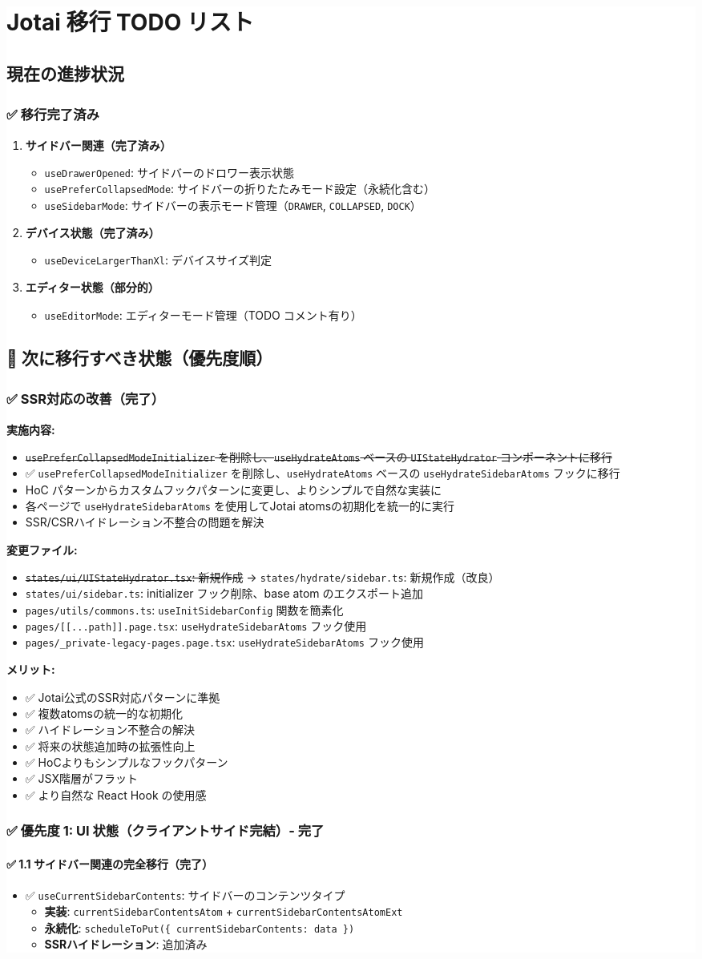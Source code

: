 # Jotai 移行 TODO リスト

## 現在の進捗状況

### ✅ 移行完了済み

1. **サイドバー関連（完了済み）**
   - `useDrawerOpened`: サイドバーのドロワー表示状態
   - `usePreferCollapsedMode`: サイドバーの折りたたみモード設定（永続化含む）
   - `useSidebarMode`: サイドバーの表示モード管理（`DRAWER`, `COLLAPSED`, `DOCK`）

2. **デバイス状態（完了済み）**
   - `useDeviceLargerThanXl`: デバイスサイズ判定

3. **エディター状態（部分的）**
   - `useEditorMode`: エディターモード管理（TODO コメント有り）

## 🚧 次に移行すべき状態（優先度順）

### ✅ SSR対応の改善（完了）

**実施内容:**
- ~~`usePreferCollapsedModeInitializer` を削除し、`useHydrateAtoms` ベースの `UIStateHydrator` コンポーネントに移行~~
- ✅ `usePreferCollapsedModeInitializer` を削除し、`useHydrateAtoms` ベースの `useHydrateSidebarAtoms` フックに移行
- HoC パターンからカスタムフックパターンに変更し、よりシンプルで自然な実装に
- 各ページで `useHydrateSidebarAtoms` を使用してJotai atomsの初期化を統一的に実行
- SSR/CSRハイドレーション不整合の問題を解決

**変更ファイル:**
- ~~`states/ui/UIStateHydrator.tsx`: 新規作成~~ → `states/hydrate/sidebar.ts`: 新規作成（改良）
- `states/ui/sidebar.ts`: initializer フック削除、base atom のエクスポート追加
- `pages/utils/commons.ts`: `useInitSidebarConfig` 関数を簡素化
- `pages/[[...path]].page.tsx`: `useHydrateSidebarAtoms` フック使用
- `pages/_private-legacy-pages.page.tsx`: `useHydrateSidebarAtoms` フック使用

**メリット:**
- ✅ Jotai公式のSSR対応パターンに準拠
- ✅ 複数atomsの統一的な初期化
- ✅ ハイドレーション不整合の解決
- ✅ 将来の状態追加時の拡張性向上
- ✅ HoCよりもシンプルなフックパターン
- ✅ JSX階層がフラット
- ✅ より自然な React Hook の使用感

### ✅ 優先度 1: UI 状態（クライアントサイド完結）- 完了

#### ✅ 1.1 サイドバー関連の完全移行（完了）
- ✅ `useCurrentSidebarContents`: サイドバーのコンテンツタイプ
  - **実装**: `currentSidebarContentsAtom` + `currentSidebarContentsAtomExt`
  - **永続化**: `scheduleToPut({ currentSidebarContents: data })`
  - **SSRハイドレーション**: 追加済み
